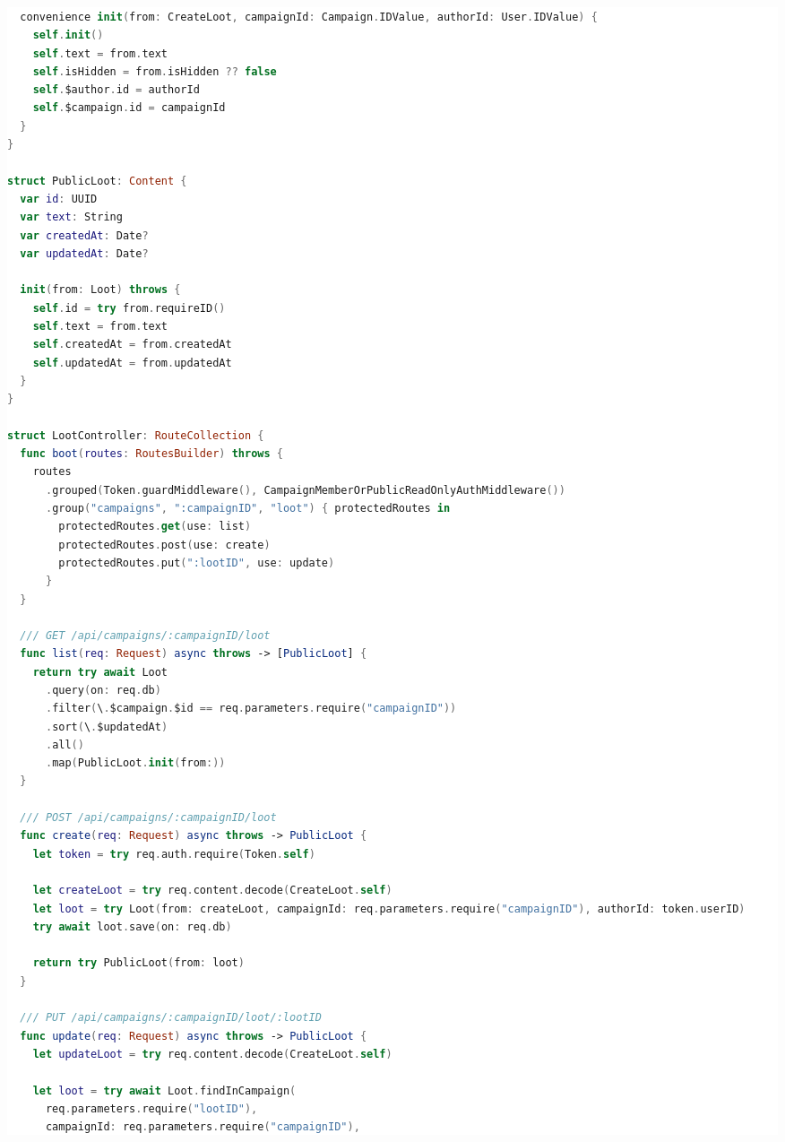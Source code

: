 ``` swift
  convenience init(from: CreateLoot, campaignId: Campaign.IDValue, authorId: User.IDValue) {
    self.init()
    self.text = from.text
    self.isHidden = from.isHidden ?? false
    self.$author.id = authorId
    self.$campaign.id = campaignId
  }
}

struct PublicLoot: Content {
  var id: UUID
  var text: String
  var createdAt: Date?
  var updatedAt: Date?

  init(from: Loot) throws {
    self.id = try from.requireID()
    self.text = from.text
    self.createdAt = from.createdAt
    self.updatedAt = from.updatedAt
  }
}

struct LootController: RouteCollection {
  func boot(routes: RoutesBuilder) throws {
    routes
      .grouped(Token.guardMiddleware(), CampaignMemberOrPublicReadOnlyAuthMiddleware())
      .group("campaigns", ":campaignID", "loot") { protectedRoutes in
        protectedRoutes.get(use: list)
        protectedRoutes.post(use: create)
        protectedRoutes.put(":lootID", use: update)
      }
  }

  /// GET /api/campaigns/:campaignID/loot
  func list(req: Request) async throws -> [PublicLoot] {
    return try await Loot
      .query(on: req.db)
      .filter(\.$campaign.$id == req.parameters.require("campaignID"))
      .sort(\.$updatedAt)
      .all()
      .map(PublicLoot.init(from:))
  }

  /// POST /api/campaigns/:campaignID/loot
  func create(req: Request) async throws -> PublicLoot {
    let token = try req.auth.require(Token.self)

    let createLoot = try req.content.decode(CreateLoot.self)
    let loot = try Loot(from: createLoot, campaignId: req.parameters.require("campaignID"), authorId: token.userID)
    try await loot.save(on: req.db)

    return try PublicLoot(from: loot)
  }

  /// PUT /api/campaigns/:campaignID/loot/:lootID
  func update(req: Request) async throws -> PublicLoot {
    let updateLoot = try req.content.decode(CreateLoot.self)

    let loot = try await Loot.findInCampaign(
      req.parameters.require("lootID"),
      campaignId: req.parameters.require("campaignID"),
```